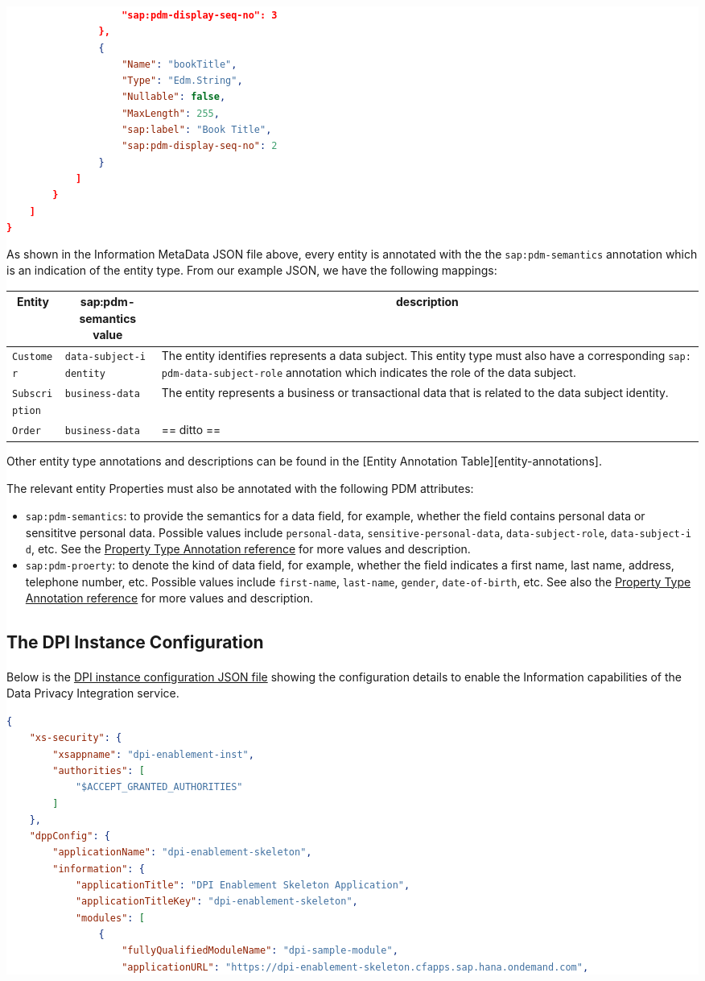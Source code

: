 ```json
                    "sap:pdm-display-seq-no": 3
                },
                {
                    "Name": "bookTitle",
                    "Type": "Edm.String",
                    "Nullable": false,
                    "MaxLength": 255,
                    "sap:label": "Book Title",
                    "sap:pdm-display-seq-no": 2
                }
            ]
        }
    ]
}
```

As shown in the Information MetaData JSON file above, every entity is annotated with the the `sap:pdm-semantics` annotation which is an indication of the entity type.  From our example JSON, we have the following mappings:

Entity | sap:pdm-semantics value | description |
------ |  ------------------ | ----------
`Customer` | `data-subject-identity` | The entity identifies represents a data subject. This entity type must also have a corresponding `sap:pdm-data-subject-role` annotation which indicates the role of the data subject.
`Subscription` | `business-data` | The entity represents a business or transactional data that is related to the data subject identity. | 
`Order` | `business-data` | == ditto == |

Other entity type annotations and descriptions can be found in the [Entity Annotation Table][entity-annotations].

The relevant entity Properties must also be annotated with the following PDM attributes:

- `sap:pdm-semantics`: to provide the semantics for a data field, for example, whether the field contains personal data or sensititve personal data. Possible values include `personal-data`, `sensitive-personal-data`, `data-subject-role`, `data-subject-id`, etc. See the [Property Type Annotation reference][property-type-annotations] for more values and description.
- `sap:pdm-proerty`: to denote the kind of data field, for example, whether the field indicates a first name, last name, address, telephone number, etc. Possible values include `first-name`, `last-name`, `gender`, `date-of-birth`, etc. See also the [Property Type Annotation reference][property-type-annotations] for more values and description.

## The DPI Instance Configuration

Below is the [DPI instance configuration JSON file][dpi-config] showing the configuration details to enable the Information capabilities of the Data Privacy Integration service.

```json
{
    "xs-security": {
        "xsappname": "dpi-enablement-inst",
        "authorities": [
            "$ACCEPT_GRANTED_AUTHORITIES"
        ]
    },
    "dppConfig": {
        "applicationName": "dpi-enablement-skeleton",
        "information": {
            "applicationTitle": "DPI Enablement Skeleton Application",
            "applicationTitleKey": "dpi-enablement-skeleton",
            "modules": [
                {
                    "fullyQualifiedModuleName": "dpi-sample-module",
                    "applicationURL": "https://dpi-enablement-skeleton.cfapps.sap.hana.ondemand.com",
```

[showcase-app-repo]: https://github.wdf.sap.corp/DPP-showcase-application/news_paper_scenario_server/tree/get-bupas
[showcase-app]: https://dpp-showcase-approuter-media-bupa-integration.cfapps.sap.hana.ondemand.com/frontend/
[dpi-enablement-setup]: /dpi-enablement-skeleton/README.md
[sopie-usage-personal-data]: /assets/personal-data-use.png "Usage of Personal Data from DPI SaaS"
[sopie-order-query]: https://dpi-enablement-skeleton.cfapps.sap.hana.ondemand.com/api/v1/orders?customerID=91
[sopie-sub-query]: https://dpi-enablement-skeleton.cfapps.sap.hana.ondemand.com/api/v1/subscriptions?customerID=91
[sophie-personal-details]: /assets/personal-data.png
[sophie-search]: https://dpi-enablement-skeleton.cfapps.sap.hana.ondemand.com/api/v1/customers?firstName=Sophie&lastName=Guillaume&email=sophie.guillaume@example.com
[user-search-query]: /assets/search-result.png "query personal data"
[dpi-config]: dpi-enablement-skeleton/src/main/resources/config/dpi-instance-config.json
[property-type-annotations]: https://help.sap.com/viewer/b20c77c1f1fc44b896f6f66719fc603a/SHIP/en-US/66570273d5ff492aad06ab76765275e4.html#loio66570273d5ff492aad06ab76765275e4__table_aln_ck4_cbb
[dpi]: https://github.wdf.sap.corp/pages/Data-Privacy-Engineering-Services/services/dpi.html
[dpi-api]: https://github.wdf.sap.corp/pages/Data-Privacy-Engineering-Services/services/dpi.html#apis
[dpi-capabilities]: https://github.wdf.sap.corp/pages/Data-Privacy-Engineering-Services/services/dpi.html#services
[dpi-dev]: https://github.wdf.sap.corp/pages/Data-Privacy-Engineering-Services/services/developers/dev-dpi.html
[dpi-onboard]: https://help.sap.com/viewer/03be4706e6f74c03907b7f790cf6a76e/SHIP/en-US/1e57b324f4d44ff3819bdf6bb1ac068d.html
[dpi-kyma]: https://help.sap.com/viewer/03be4706e6f74c03907b7f790cf6a76e/SHIP/en-US/021bbbf6f34b4b418eb652e3dc9739f6.html
[showcase-code]: https://github.wdf.sap.corp/DPP-showcase-application/news_paper_scenario_server/tree/get-bupas
[skeleton-code]: /dpi-enablement-skeleton
[media-app]: /assets/media_app_class.png "Media App Class Diagram"
[pdm-odata-annotations]: https://help.sap.com/viewer/620a3ea6aaf64610accdd05cca9e3de2/SHIP/en-US/5a55fae1eb7c496c92c56071186d76b3.html
[customer-controller]: /dpi-enablement-skeleton/src/main/java/com/sap/dpi/skeleton/controllers/CustomerController.java
[subscription-controller]: /dpi-enablement-skeleton/src/main/java/com/sap/dpi/skeleton/controllers/SubscriptionController.java
[order-controller]: /dpi-enablement-skeleton/src/main/java/com/sap/dpi/skeleton/controllers/OrderController.java
[customer-endpoint]: https://dpi-enablement-skeleton.cfapps.sap.hana.ondemand.com/api/v1/customers
[subscription-endpoint]: https://dpi-enablement-skeleton.cfapps.sap.hana.ondemand.com/api/v1/subscriptions
[order-endpoint]: https://dpi-enablement-skeleton.cfapps.sap.hana.ondemand.com/api/v1/orders
[personal-data-use-seq]: /assets/usage_personal_data.png "Personal Data Use Sequence Diagram"
[spring-boot]: https://spring.io/projects/spring-boot
[information-metadata]: /dpi-enablement-skeleton/src/main/resources/config/information-metadata.json
[pdm]: https://help.sap.com/viewer/product/PERSONAL_DATA_MANAGER/SHIP/en-US
[drm]: https://help.sap.com/viewer/product/DATA_RETENTION_MANAGER/SHIP/en-US
[ccr]: TODO
[bcm]: https://wiki.wdf.sap.corp/wiki/display/PDM/Business+Context+Manager
[dpp-controller]: /dpi-enablement-skeleton/src/main/java/com/sap/dpi/skeleton/controllers/DPPController.java
[customer-model]: /dpi-enablement-skeleton/src/main/java/com/sap/dpi/skeleton/model/Customer.java
[subscription-model]: /dpi-enablement-skeleton/src/main/java/com/sap/dpi/skeleton/model/Subscription.java
[order-model]: /dpi-enablement-skeleton/src/main/java/com/sap/dpi/skeleton/model/Order.java